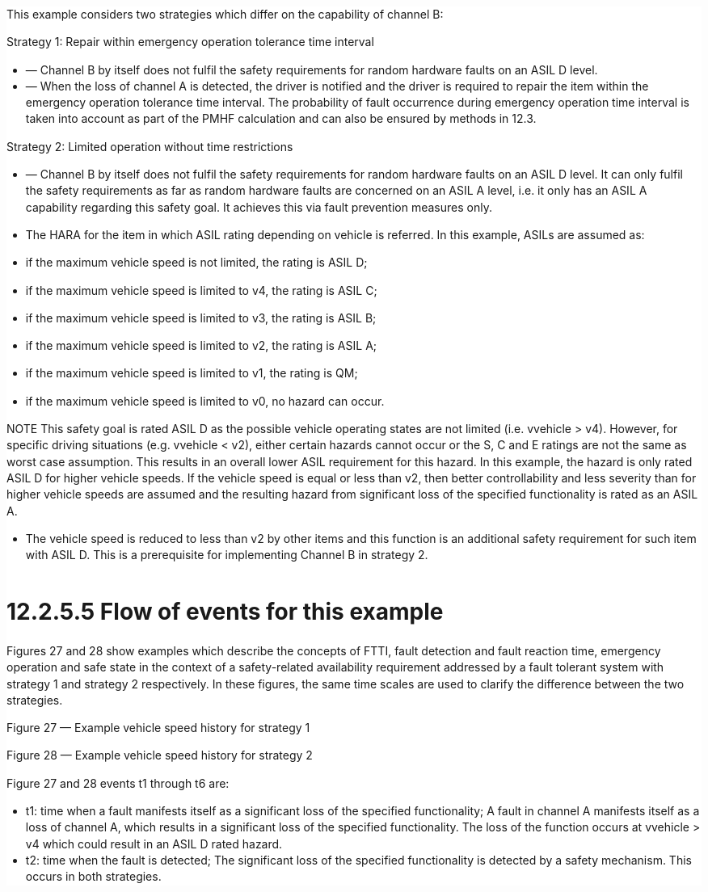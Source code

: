 This example considers two strategies which differ on the capability of channel B:

Strategy 1: Repair within emergency operation tolerance time interval

- — Channel B by itself does not fulfil the safety requirements for random hardware faults on an ASIL D level.
- — When the loss of channel A is detected, the driver is notified and the driver is required to repair the item within the emergency operation tolerance time interval. The probability of fault occurrence during emergency operation time interval is taken into account as part of the PMHF calculation and can also be ensured by methods in 12.3.

Strategy 2: Limited operation without time restrictions

- — Channel B by itself does not fulfil the safety requirements for random hardware faults on an ASIL D level. It can only fulfil the safety requirements as far as random hardware faults are concerned on an ASIL A level, i.e. it only has an ASIL A capability regarding this safety goal. It achieves this via fault prevention measures only.

- The HARA for the item in which ASIL rating depending on vehicle is referred. In this example, ASILs are assumed as:
- if the maximum vehicle speed is not limited, the rating is ASIL D;
- if the maximum vehicle speed is limited to v4, the rating is ASIL C;
- if the maximum vehicle speed is limited to v3, the rating is ASIL B;
- if the maximum vehicle speed is limited to v2, the rating is ASIL A;
- if the maximum vehicle speed is limited to v1, the rating is QM;
- if the maximum vehicle speed is limited to v0, no hazard can occur.

NOTE This safety goal is rated ASIL D as the possible vehicle operating states are not limited (i.e. vvehicle > v4). However, for specific driving situations (e.g. vvehicle < v2), either certain hazards cannot occur or the S, C and E ratings are not the same as worst case assumption. This results in an overall lower ASIL requirement for this hazard. In this example, the hazard is only rated ASIL D for higher vehicle speeds. If the vehicle speed is equal or less than v2, then better controllability and less severity than for higher vehicle speeds are assumed and the resulting hazard from significant loss of the specified functionality is rated as an ASIL A.

- The vehicle speed is reduced to less than v2 by other items and this function is an additional safety requirement for such item with ASIL D. This is a prerequisite for implementing Channel B in strategy 2.


# 12.2.5.5 Flow of events for this example

Figures 27 and 28 show examples which describe the concepts of FTTI, fault detection and fault reaction time, emergency operation and safe state in the context of a safety-related availability requirement addressed by a fault tolerant system with strategy 1 and strategy 2 respectively. In these figures, the same time scales are used to clarify the difference between the two strategies.

Figure 27 — Example vehicle speed history for strategy 1

Figure 28 — Example vehicle speed history for strategy 2

Figure 27 and 28 events t1 through t6 are:

- t1: time when a fault manifests itself as a significant loss of the specified functionality;
A fault in channel A manifests itself as a loss of channel A, which results in a significant loss of the
specified functionality. The loss of the function occurs at vvehicle > v4 which could result in an ASIL
D rated hazard.
- t2: time when the fault is detected;
The significant loss of the specified functionality is detected by a safety mechanism. This occurs in
both strategies.
